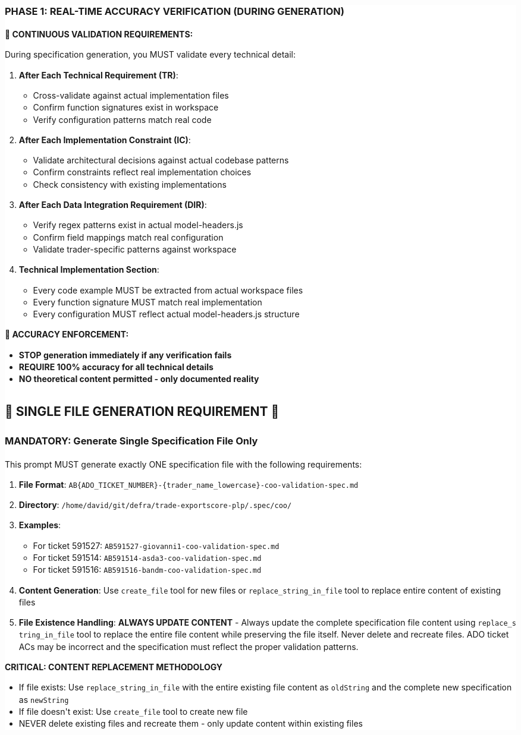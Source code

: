 ### **PHASE 1: REAL-TIME ACCURACY VERIFICATION (DURING GENERATION)**

**🔄 CONTINUOUS VALIDATION REQUIREMENTS:**

During specification generation, you MUST validate every technical detail:

1. **After Each Technical Requirement (TR)**: 
   - Cross-validate against actual implementation files
   - Confirm function signatures exist in workspace
   - Verify configuration patterns match real code

2. **After Each Implementation Constraint (IC)**:
   - Validate architectural decisions against actual codebase patterns
   - Confirm constraints reflect real implementation choices
   - Check consistency with existing implementations

3. **After Each Data Integration Requirement (DIR)**:
   - Verify regex patterns exist in actual model-headers.js  
   - Confirm field mappings match real configuration
   - Validate trader-specific patterns against workspace

4. **Technical Implementation Section**:
   - Every code example MUST be extracted from actual workspace files
   - Every function signature MUST match real implementation
   - Every configuration MUST reflect actual model-headers.js structure

**🚫 ACCURACY ENFORCEMENT:**
- **STOP generation immediately if any verification fails**
- **REQUIRE 100% accuracy for all technical details**
- **NO theoretical content permitted - only documented reality**

## 🚨 SINGLE FILE GENERATION REQUIREMENT 🚨

### **MANDATORY: Generate Single Specification File Only**

This prompt MUST generate exactly ONE specification file with the following requirements:

1. **File Format**: `AB{ADO_TICKET_NUMBER}-{trader_name_lowercase}-coo-validation-spec.md`

2. **Directory**: `/home/david/git/defra/trade-exportscore-plp/.spec/coo/`

3. **Examples**:
   - For ticket 591527: `AB591527-giovanni1-coo-validation-spec.md`
   - For ticket 591514: `AB591514-asda3-coo-validation-spec.md`
   - For ticket 591516: `AB591516-bandm-coo-validation-spec.md`

4. **Content Generation**: Use `create_file` tool for new files or `replace_string_in_file` tool to replace entire content of existing files

5. **File Existence Handling**: **ALWAYS UPDATE CONTENT** - Always update the complete specification file content using `replace_string_in_file` tool to replace the entire file content while preserving the file itself. Never delete and recreate files. ADO ticket ACs may be incorrect and the specification must reflect the proper validation patterns.

**CRITICAL: CONTENT REPLACEMENT METHODOLOGY**
- If file exists: Use `replace_string_in_file` with the entire existing file content as `oldString` and the complete new specification as `newString`
- If file doesn't exist: Use `create_file` tool to create new file
- NEVER delete existing files and recreate them - only update content within existing files
